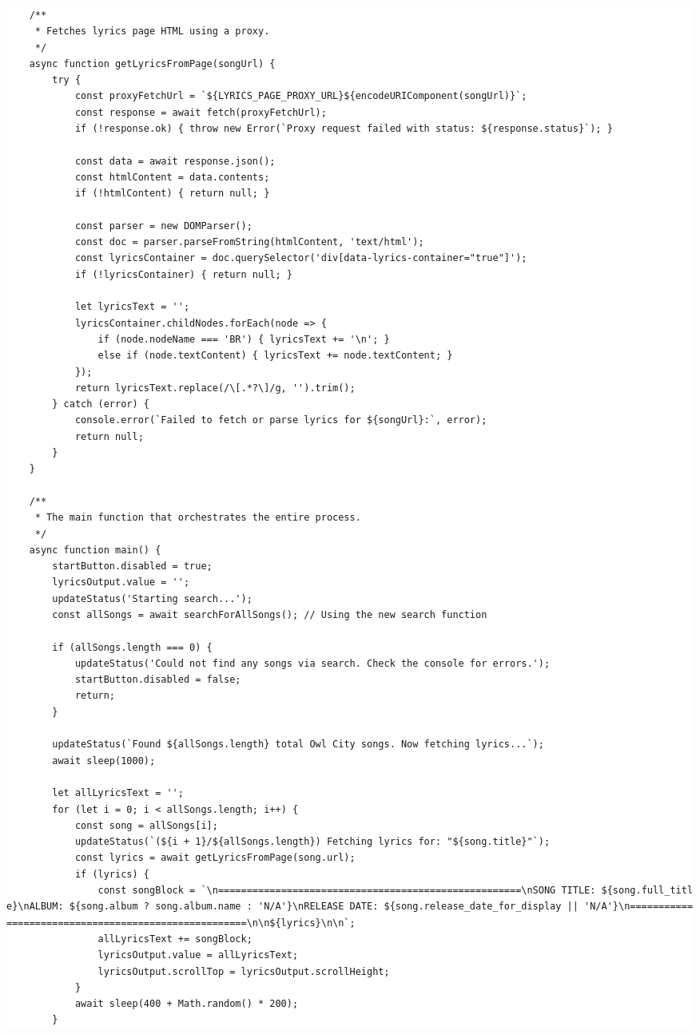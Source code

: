         /**
         * Fetches lyrics page HTML using a proxy.
         */
        async function getLyricsFromPage(songUrl) {
            try {
                const proxyFetchUrl = `${LYRICS_PAGE_PROXY_URL}${encodeURIComponent(songUrl)}`;
                const response = await fetch(proxyFetchUrl);
                if (!response.ok) { throw new Error(`Proxy request failed with status: ${response.status}`); }
                
                const data = await response.json();
                const htmlContent = data.contents;
                if (!htmlContent) { return null; }

                const parser = new DOMParser();
                const doc = parser.parseFromString(htmlContent, 'text/html');
                const lyricsContainer = doc.querySelector('div[data-lyrics-container="true"]');
                if (!lyricsContainer) { return null; }

                let lyricsText = '';
                lyricsContainer.childNodes.forEach(node => {
                    if (node.nodeName === 'BR') { lyricsText += '\n'; } 
                    else if (node.textContent) { lyricsText += node.textContent; }
                });
                return lyricsText.replace(/\[.*?\]/g, '').trim();
            } catch (error) {
                console.error(`Failed to fetch or parse lyrics for ${songUrl}:`, error);
                return null;
            }
        }

        /**
         * The main function that orchestrates the entire process.
         */
        async function main() {
            startButton.disabled = true;
            lyricsOutput.value = '';
            updateStatus('Starting search...');
            const allSongs = await searchForAllSongs(); // Using the new search function

            if (allSongs.length === 0) {
                updateStatus('Could not find any songs via search. Check the console for errors.');
                startButton.disabled = false;
                return;
            }

            updateStatus(`Found ${allSongs.length} total Owl City songs. Now fetching lyrics...`);
            await sleep(1000);

            let allLyricsText = '';
            for (let i = 0; i < allSongs.length; i++) {
                const song = allSongs[i];
                updateStatus(`(${i + 1}/${allSongs.length}) Fetching lyrics for: "${song.title}"`);
                const lyrics = await getLyricsFromPage(song.url);
                if (lyrics) {
                    const songBlock = `\n=====================================================\nSONG TITLE: ${song.full_title}\nALBUM: ${song.album ? song.album.name : 'N/A'}\nRELEASE DATE: ${song.release_date_for_display || 'N/A'}\n=====================================================\n\n${lyrics}\n\n`;
                    allLyricsText += songBlock;
                    lyricsOutput.value = allLyricsText;
                    lyricsOutput.scrollTop = lyricsOutput.scrollHeight;
                }
                await sleep(400 + Math.random() * 200);
            }
